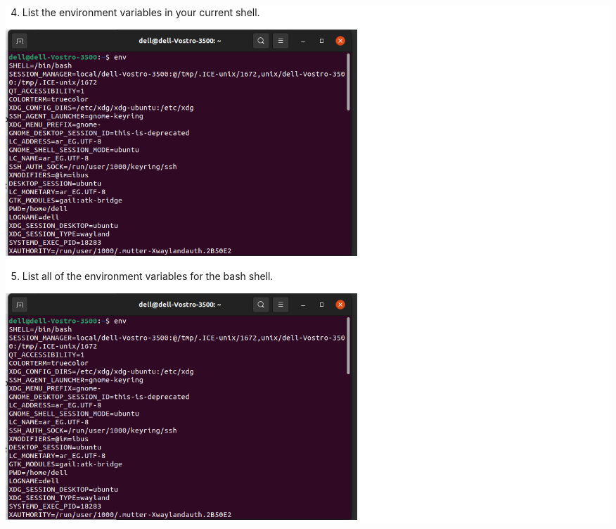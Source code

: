 4. List the environment variables in your current shell.

<img src="./Lab3/q4.png" width="500" >

5. List all of the environment variables for the bash shell.

<img src="./Lab3/q5.png" width="500" >
